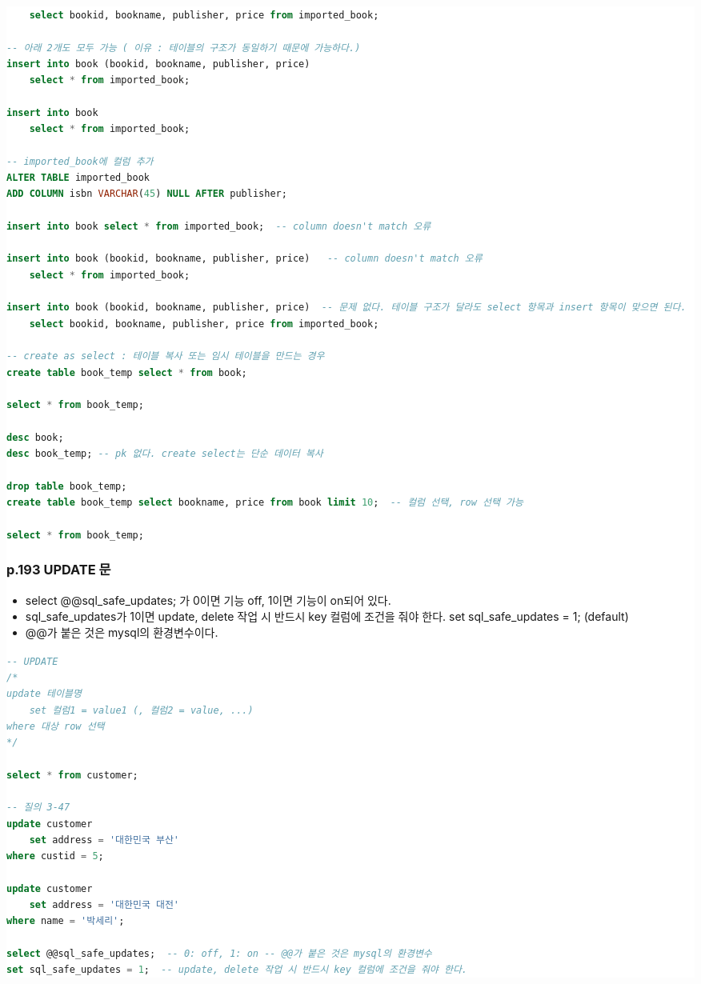 ```sql
	select bookid, bookname, publisher, price from imported_book;

-- 아래 2개도 모두 가능 ( 이유 : 테이블의 구조가 동일하기 때문에 가능하다.)
insert into book (bookid, bookname, publisher, price) 
	select * from imported_book;
    
insert into book 
	select * from imported_book;
    
-- imported_book에 컬럼 추가
ALTER TABLE imported_book
ADD COLUMN isbn VARCHAR(45) NULL AFTER publisher;

insert into book select * from imported_book;  -- column doesn't match 오류

insert into book (bookid, bookname, publisher, price) 	-- column doesn't match 오류
	select * from imported_book;
    
insert into book (bookid, bookname, publisher, price)  -- 문제 없다. 테이블 구조가 달라도 select 항목과 insert 항목이 맞으면 된다. 
	select bookid, bookname, publisher, price from imported_book;
    
-- create as select : 테이블 복사 또는 임시 테이블을 만드는 경우
create table book_temp select * from book;

select * from book_temp;

desc book;
desc book_temp; -- pk 없다. create select는 단순 데이터 복사 

drop table book_temp;
create table book_temp select bookname, price from book limit 10;  -- 컬럼 선택, row 선택 가능

select * from book_temp;
```

### p.193 UPDATE 문

- select @@sql_safe_updates; 가 0이면 기능 off, 1이면 기능이 on되어 있다.
- sql_safe_updates가 1이면 update, delete 작업 시 반드시 key 컬럼에 조건을 줘야 한다. set sql_safe_updates = 1; (default)
- @@가 붙은 것은 mysql의 환경변수이다.

```sql
-- UPDATE 
/*
update 테이블명
	set 컬럼1 = value1 (, 컬럼2 = value, ...)
where 대상 row 선택 
*/

select * from customer;

-- 질의 3-47
update customer
	set address = '대한민국 부산'
where custid = 5;

update customer
	set address = '대한민국 대전'
where name = '박세리';

select @@sql_safe_updates;  -- 0: off, 1: on -- @@가 붙은 것은 mysql의 환경변수 
set sql_safe_updates = 1;  -- update, delete 작업 시 반드시 key 컬럼에 조건을 줘야 한다. 
```